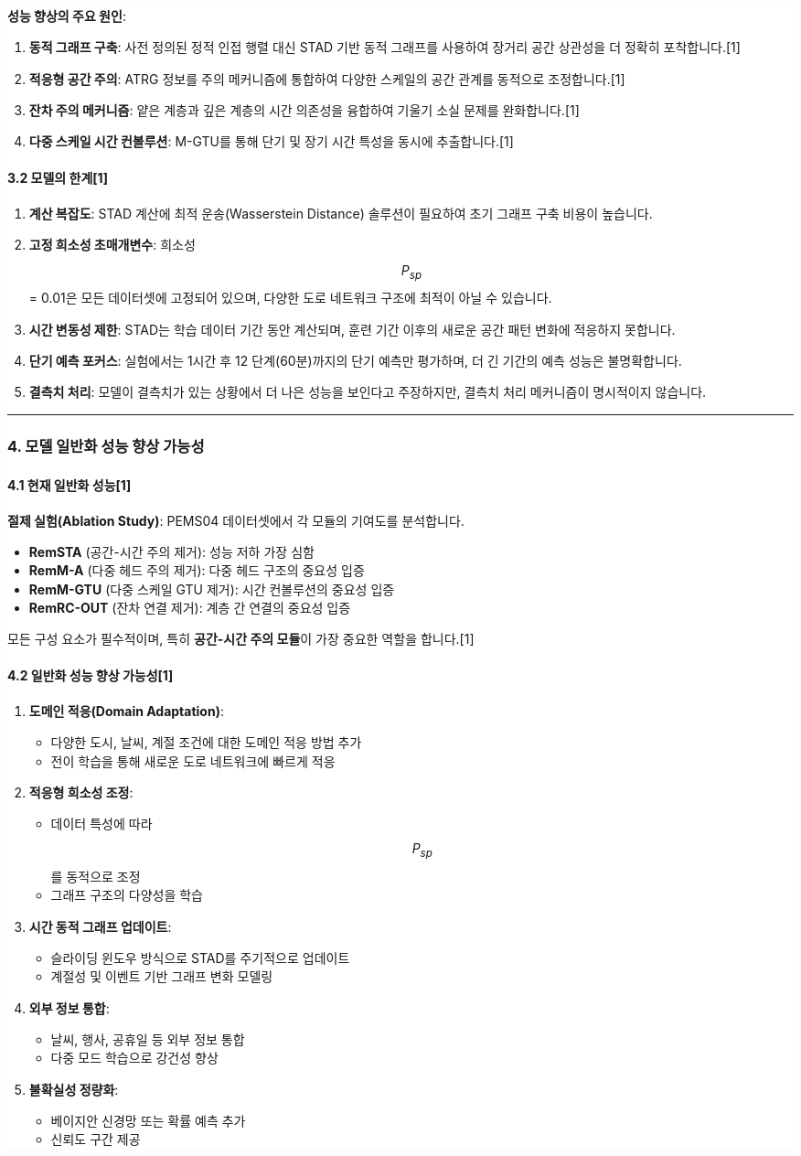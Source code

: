 **성능 향상의 주요 원인**:

1. **동적 그래프 구축**: 사전 정의된 정적 인접 행렬 대신 STAD 기반 동적 그래프를 사용하여 장거리 공간 상관성을 더 정확히 포착합니다.[1]

2. **적응형 공간 주의**: ATRG 정보를 주의 메커니즘에 통합하여 다양한 스케일의 공간 관계를 동적으로 조정합니다.[1]

3. **잔차 주의 메커니즘**: 얕은 계층과 깊은 계층의 시간 의존성을 융합하여 기울기 소실 문제를 완화합니다.[1]

4. **다중 스케일 시간 컨볼루션**: M-GTU를 통해 단기 및 장기 시간 특성을 동시에 추출합니다.[1]

#### 3.2 모델의 한계[1]

1. **계산 복잡도**: STAD 계산에 최적 운송(Wasserstein Distance) 솔루션이 필요하여 초기 그래프 구축 비용이 높습니다.

2. **고정 희소성 초매개변수**: 희소성 $$P_{sp}$$ = 0.01은 모든 데이터셋에 고정되어 있으며, 다양한 도로 네트워크 구조에 최적이 아닐 수 있습니다.

3. **시간 변동성 제한**: STAD는 학습 데이터 기간 동안 계산되며, 훈련 기간 이후의 새로운 공간 패턴 변화에 적응하지 못합니다.

4. **단기 예측 포커스**: 실험에서는 1시간 후 12 단계(60분)까지의 단기 예측만 평가하며, 더 긴 기간의 예측 성능은 불명확합니다.

5. **결측치 처리**: 모델이 결측치가 있는 상황에서 더 나은 성능을 보인다고 주장하지만, 결측치 처리 메커니즘이 명시적이지 않습니다.

***

### 4. 모델 일반화 성능 향상 가능성

#### 4.1 현재 일반화 성능[1]

**절제 실험(Ablation Study)**: PEMS04 데이터셋에서 각 모듈의 기여도를 분석합니다.

- **RemSTA** (공간-시간 주의 제거): 성능 저하 가장 심함
- **RemM-A** (다중 헤드 주의 제거): 다중 헤드 구조의 중요성 입증
- **RemM-GTU** (다중 스케일 GTU 제거): 시간 컨볼루션의 중요성 입증
- **RemRC-OUT** (잔차 연결 제거): 계층 간 연결의 중요성 입증

모든 구성 요소가 필수적이며, 특히 **공간-시간 주의 모듈**이 가장 중요한 역할을 합니다.[1]

#### 4.2 일반화 성능 향상 가능성[1]

1. **도메인 적응(Domain Adaptation)**: 
   - 다양한 도시, 날씨, 계절 조건에 대한 도메인 적응 방법 추가
   - 전이 학습을 통해 새로운 도로 네트워크에 빠르게 적응

2. **적응형 희소성 조정**:
   - 데이터 특성에 따라 $$P_{sp}$$를 동적으로 조정
   - 그래프 구조의 다양성을 학습

3. **시간 동적 그래프 업데이트**:
   - 슬라이딩 윈도우 방식으로 STAD를 주기적으로 업데이트
   - 계절성 및 이벤트 기반 그래프 변화 모델링

4. **외부 정보 통합**:
   - 날씨, 행사, 공휴일 등 외부 정보 통합
   - 다중 모드 학습으로 강건성 향상

5. **불확실성 정량화**:
   - 베이지안 신경망 또는 확률 예측 추가
   - 신뢰도 구간 제공
